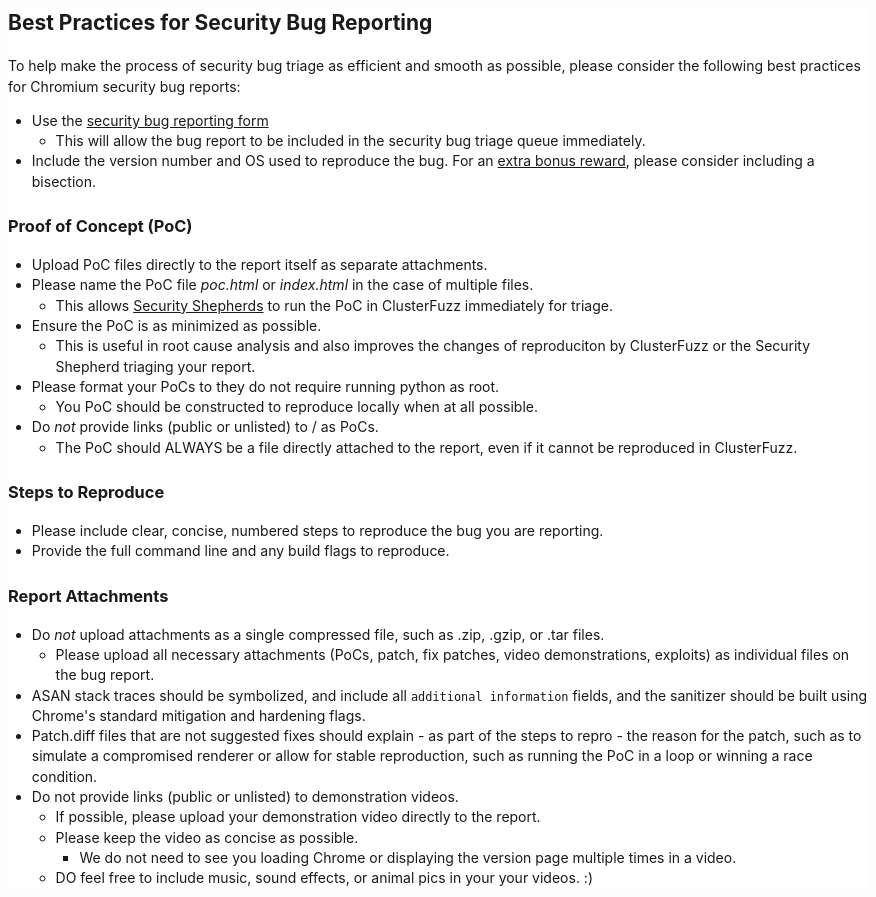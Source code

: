 ## Best Practices for Security Bug Reporting

To help make the process of security bug triage as efficient and smooth as
possible, please consider the following best practices for Chromium security bug
reports:

* Use the [security bug reporting
  form](https://issues.chromium.org/issues/new?noWizard=true&component=1363614&template=1922342)
  * This will allow the bug report to be included in the security bug triage
    queue immediately.
* Include the version number and OS used to reproduce the bug. For an [extra
  bonus reward](https://g.co/chrome/vrp/#bisect-bonus), please consider
  including a bisection.

### Proof of Concept (PoC)

* Upload PoC files directly to the report itself as separate attachments.
* Please name the PoC file *poc.html* or *index.html* in the case of multiple
  files.
  * This allows [Security Shepherds](shepherd.md) to run the PoC in ClusterFuzz
  immediately for triage.
* Ensure the PoC is as minimized as possible.
  * This is useful in root cause analysis and also improves the changes of
    reproduciton by ClusterFuzz or the Security Shepherd triaging your report.
* Please format your PoCs to they do not require running python as root.
  * You PoC should be constructed to reproduce locally when at all possible.
* Do *not* provide links (public or unlisted) to / as PoCs.
  * The PoC should ALWAYS be a file directly attached to the report, even if it
    cannot be reproduced in ClusterFuzz.

### Steps to Reproduce

* Please include clear, concise, numbered steps to reproduce the bug you are
  reporting.
* Provide the full command line and any build flags to reproduce.

### Report Attachments

* Do *not* upload attachments as a single compressed file, such as .zip,
  .gzip, or .tar files.
  * Please upload all necessary attachments (PoCs, patch, fix patches, video
    demonstrations, exploits) as individual files on the bug report.
* ASAN stack traces should be symbolized, and include all `additional
  information` fields, and the sanitizer should be built using Chrome's standard
  mitigation and hardening flags.
* Patch.diff files that are not suggested fixes should explain - as part of the
  steps to repro - the reason for the patch, such as to simulate a compromised
  renderer or allow for stable reproduction, such as running the PoC in a loop
  or winning a race condition.
* Do not provide links (public or unlisted) to demonstration videos.
  * If possible, please upload your demonstration video directly to the report.
  * Please keep the video as concise as possible.
    * We do not need to see you loading Chrome or displaying the version page
      multiple times in a video.
  * DO feel free to include music, sound effects, or animal pics in your
    your videos. :)

